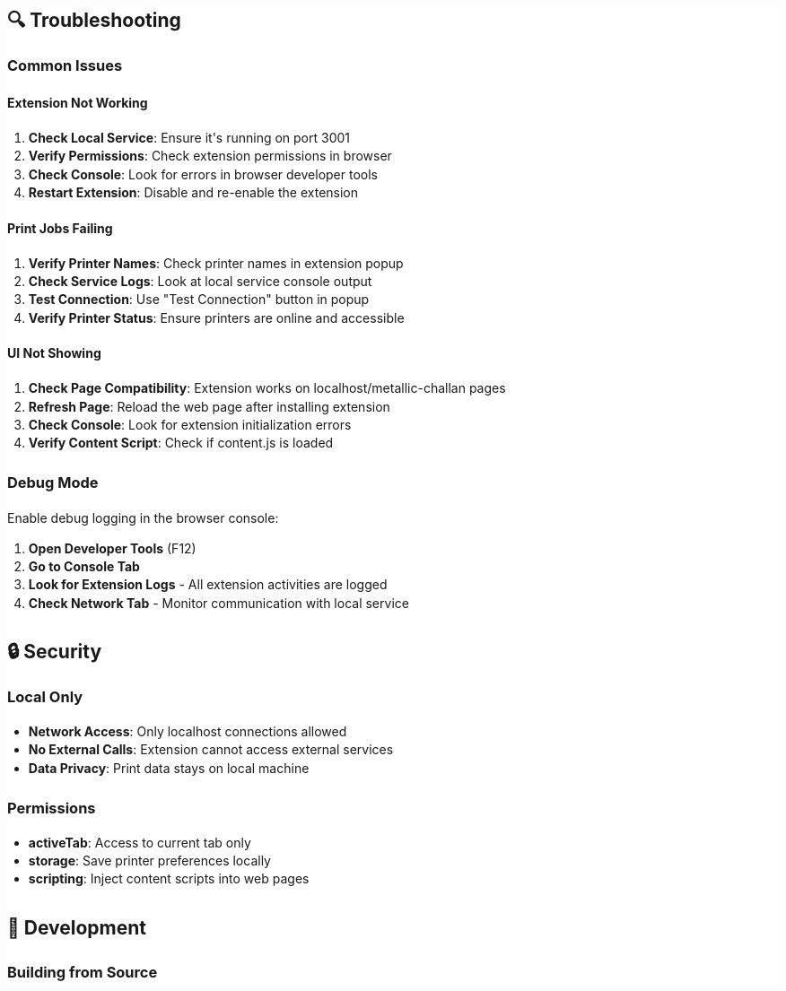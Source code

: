 ## 🔍 Troubleshooting

### Common Issues

#### Extension Not Working

1. **Check Local Service**: Ensure it's running on port 3001
2. **Verify Permissions**: Check extension permissions in browser
3. **Check Console**: Look for errors in browser developer tools
4. **Restart Extension**: Disable and re-enable the extension

#### Print Jobs Failing

1. **Verify Printer Names**: Check printer names in extension popup
2. **Check Service Logs**: Look at local service console output
3. **Test Connection**: Use "Test Connection" button in popup
4. **Verify Printer Status**: Ensure printers are online and accessible

#### UI Not Showing

1. **Check Page Compatibility**: Extension works on localhost/metallic-challan pages
2. **Refresh Page**: Reload the web page after installing extension
3. **Check Console**: Look for extension initialization errors
4. **Verify Content Script**: Check if content.js is loaded

### Debug Mode

Enable debug logging in the browser console:

1. **Open Developer Tools** (F12)
2. **Go to Console Tab**
3. **Look for Extension Logs** - All extension activities are logged
4. **Check Network Tab** - Monitor communication with local service

## 🔒 Security

### Local Only

- **Network Access**: Only localhost connections allowed
- **No External Calls**: Extension cannot access external services
- **Data Privacy**: Print data stays on local machine

### Permissions

- **activeTab**: Access to current tab only
- **storage**: Save printer preferences locally
- **scripting**: Inject content scripts into web pages

## 🚀 Development

### Building from Source
